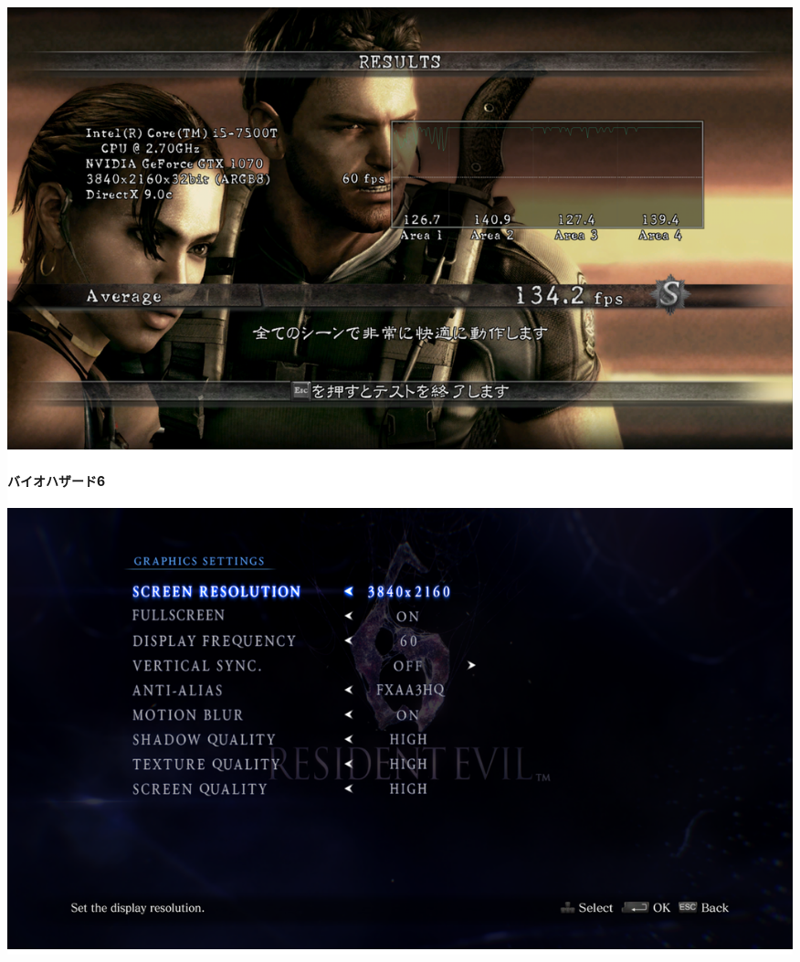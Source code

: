 ![resident evil 5 benchmark score](/assets/images/2017/06/17/re5dx9-score.png)

#### バイオハザード6

![resident evil 6 benchmark setting](/assets/images/2017/06/17/re6-setting.png)